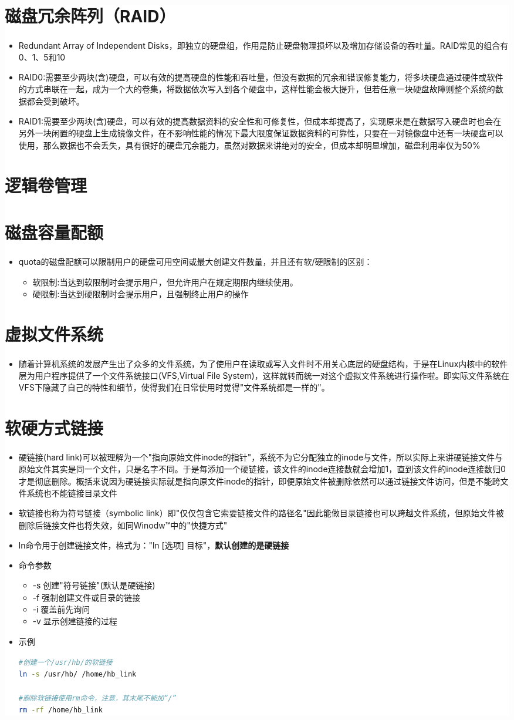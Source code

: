 # 磁盘冗余阵列（RAID）

- Redundant Array of Independent Disks，即独立的硬盘组，作用是防止硬盘物理损坏以及增加存储设备的吞吐量。RAID常见的组合有0、1、5和10

- RAID0:需要至少两块(含)硬盘，可以有效的提高硬盘的性能和吞吐量，但没有数据的冗余和错误修复能力，将多块硬盘通过硬件或软件的方式串联在一起，成为一个大的卷集，将数据依次写入到各个硬盘中，这样性能会极大提升，但若任意一块硬盘故障则整个系统的数据都会受到破坏。

- RAID1:需要至少两块(含)硬盘，可以有效的提高数据资料的安全性和可修复性，但成本却提高了，实现原来是在数据写入硬盘时也会在另外一块闲置的硬盘上生成镜像文件，在不影响性能的情况下最大限度保证数据资料的可靠性，只要在一对镜像盘中还有一块硬盘可以使用，那么数据也不会丢失，具有很好的硬盘冗余能力，虽然对数据来讲绝对的安全，但成本却明显增加，磁盘利用率仅为50%

# 逻辑卷管理

# 磁盘容量配额

- quota的磁盘配额可以限制用户的硬盘可用空间或最大创建文件数量，并且还有软/硬限制的区别：

  - 软限制:当达到软限制时会提示用户，但允许用户在规定期限内继续使用。
  - 硬限制:当达到硬限制时会提示用户，且强制终止用户的操作

# 虚拟文件系统

- 随着计算机系统的发展产生出了众多的文件系统，为了使用户在读取或写入文件时不用关心底层的硬盘结构，于是在Linux内核中的软件层为用户程序提供了一个文件系统接口(VFS,Virtual File System)，这样就转而统一对这个虚拟文件系统进行操作啦。即实际文件系统在VFS下隐藏了自己的特性和细节，使得我们在日常使用时觉得"文件系统都是一样的"。

# 软硬方式链接

- 硬链接(hard link)可以被理解为一个"指向原始文件inode的指针"，系统不为它分配独立的inode与文件，所以实际上来讲硬链接文件与原始文件其实是同一个文件，只是名字不同。于是每添加一个硬链接，该文件的inode连接数就会增加1，直到该文件的inode连接数归0才是彻底删除。概括来说因为硬链接实际就是指向原文件inode的指针，即便原始文件被删除依然可以通过链接文件访问，但是不能跨文件系统也不能链接目录文件

- 软链接也称为符号链接（symbolic link）即"仅仅包含它索要链接文件的路径名"因此能做目录链接也可以跨越文件系统，但原始文件被删除后链接文件也将失效，如同Winodw™中的"快捷方式"

- ln命令用于创建链接文件，格式为："ln [选项] 目标"，**默认创建的是硬链接**

- 命令参数

  - -s 创建"符号链接"(默认是硬链接)
  - -f 强制创建文件或目录的链接
  - -i 覆盖前先询问
  - -v 显示创建链接的过程

- 示例

  ```bash
  #创建一个/usr/hb/的软链接
  ln -s /usr/hb/ /home/hb_link

  #删除软链接使用rm命令，注意，其末尾不能加“/”
  rm -rf /home/hb_link
  ```

